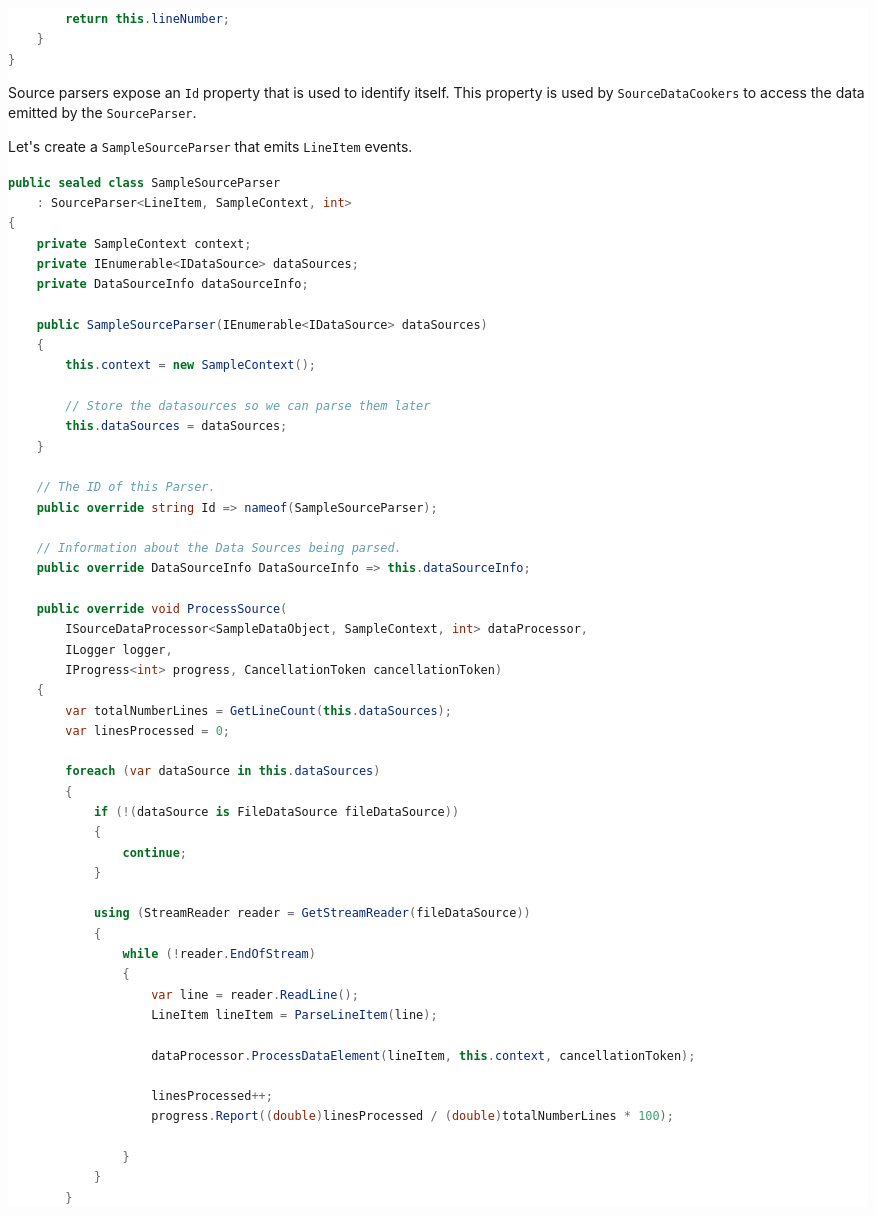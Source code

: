 ```cs
        return this.lineNumber;
    }
}

```

Source parsers expose an `Id` property that is used to identify itself.
This property is used by `SourceDataCookers` to access the data emitted by the `SourceParser`.

Let's create a `SampleSourceParser` that emits `LineItem` events.

```cs
public sealed class SampleSourceParser
    : SourceParser<LineItem, SampleContext, int>
{
    private SampleContext context;
    private IEnumerable<IDataSource> dataSources;
    private DataSourceInfo dataSourceInfo;

    public SampleSourceParser(IEnumerable<IDataSource> dataSources)
    {
        this.context = new SampleContext();

        // Store the datasources so we can parse them later
        this.dataSources = dataSources;
    }

    // The ID of this Parser.
    public override string Id => nameof(SampleSourceParser);

    // Information about the Data Sources being parsed.
    public override DataSourceInfo DataSourceInfo => this.dataSourceInfo;

    public override void ProcessSource(
        ISourceDataProcessor<SampleDataObject, SampleContext, int> dataProcessor,
        ILogger logger,
        IProgress<int> progress, CancellationToken cancellationToken)
    {
        var totalNumberLines = GetLineCount(this.dataSources);
        var linesProcessed = 0;

        foreach (var dataSource in this.dataSources)
        {
            if (!(dataSource is FileDataSource fileDataSource))
            {
                continue;
            }

            using (StreamReader reader = GetStreamReader(fileDataSource))
            {
                while (!reader.EndOfStream)
                {
                    var line = reader.ReadLine();
                    LineItem lineItem = ParseLineItem(line);

                    dataProcessor.ProcessDataElement(lineItem, this.context, cancellationToken);

                    linesProcessed++;
                    progress.Report((double)linesProcessed / (double)totalNumberLines * 100);

                }
            }
        }

```